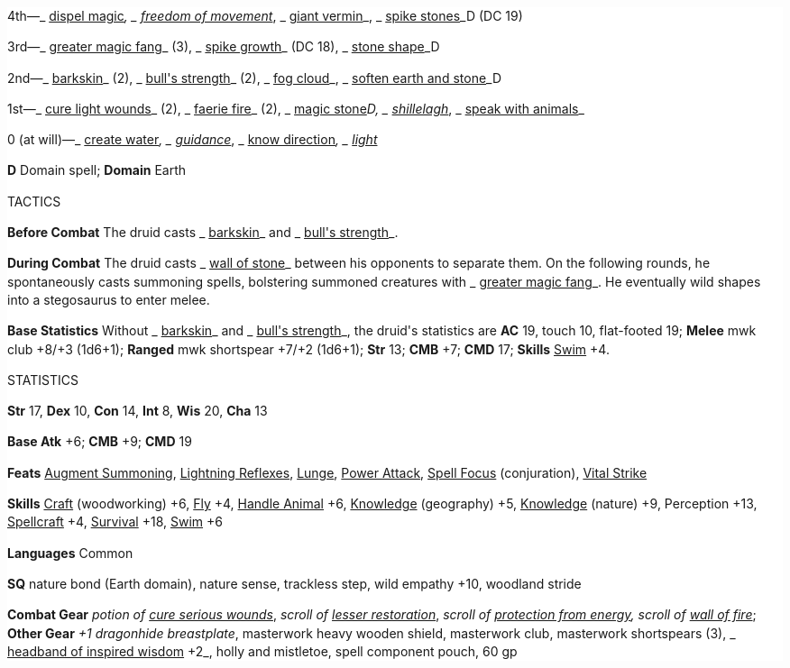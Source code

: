 4th—_ [dispel magic](spells/dispelMagic.md#_dispel-magic)_, _ [freedom of movement](spells/freedomOfMovement.md#_freedom-of-movement)_, _ [giant vermin](spells/giantVermin.md#_giant-vermin)_, _ [spike stones](spells/spikeStones.md#_spike-stones)_D (DC 19)

3rd—_ [greater magic fang](spells/magicFang.md#_magic-fang-greater)_ (3), _ [spike growth](spells/spikeGrowth.md#_spike-growth)_ (DC 18), _ [stone shape](spells/stoneShape.md#_stone-shape)_D

2nd—_ [barkskin](spells/barkskin.md#_barkskin)_ (2), _ [bull's strength](spells/bullSStrength.md#_bull-s-strength)_ (2), _ [fog cloud](spells/fogCloud.md)_, _ [soften earth and stone](spells/softenEarthAndStone.md#_soften-earth-and-stone)_D

1st—_ [cure light wounds](spells/cureLightWounds.md#_cure-light-wounds)_ (2), _ [faerie fire](spells/faerieFire.md#_faerie-fire)_ (2), _ [magic stone](spells/magicStone.md#_magic-stone)_D, _ [shillelagh](spells/shillelagh.md#_shillelagh)_, _ [speak with animals](spells/speakWithAnimals.md#_speak-with-animals)_

0 (at will)—_ [create water](spells/createWater.md#_create-water)_, _ [guidance](spells/guidance.md#_guidance)_, _ [know direction](spells/knowDirection.md#_know-direction)_, _ [light](spells/light.md#_light)_

**D** Domain spell; **Domain** Earth

TACTICS

**Before Combat** The druid casts _ [barkskin](spells/barkskin.md#_barkskin)_ and _ [bull's strength](spells/bullSStrength.md#_bull-s-strength)_.

**During Combat** The druid casts _ [wall of stone](spells/wallOfStone.md#_wall-of-stone)_ between his opponents to separate them. On the following rounds, he spontaneously casts summoning spells, bolstering summoned creatures with _ [greater magic fang](spells/magicFang.md#_magic-fang-greater)_. He eventually wild shapes into a stegosaurus to enter melee.

**Base Statistics** Without _ [barkskin](spells/barkskin.md#_barkskin)_ and _ [bull's strength](spells/bullSStrength.md#_bull-s-strength)_, the druid's statistics are **AC** 19, touch 10, flat-footed 19; **Melee** mwk club +8/+3 (1d6+1); **Ranged** mwk shortspear +7/+2 (1d6+1); **Str** 13; **CMB** +7; **CMD** 17; **Skills** [Swim](skills/swim.md#_swim) +4.

STATISTICS

**Str** 17, **Dex** 10, **Con** 14, **Int** 8, **Wis** 20, **Cha** 13

**Base Atk** +6; **CMB** +9; **CMD** 19

**Feats** [Augment Summoning](feats.md#_augment-summoning), [Lightning Reflexes](feats.md#_lightning-reflexes), [Lunge](feats.md#_lunge), [Power Attack](feats.md#_power-attack), [Spell Focus](feats.md#_spell-focus) (conjuration), [Vital Strike](feats.md#_vital-strike)

**Skills** [Craft](skills/craft.md#_craft) (woodworking) +6, [Fly](skills/fly.md#_fly) +4, [Handle Animal](skills/handleAnimal.md#_handle-animal) +6, [Knowledge](skills/knowledge.md#_knowledge) (geography) +5, [Knowledge](skills/knowledge.md#_knowledge) (nature) +9, Perception +13, [Spellcraft](skills/spellcraft.md#_spellcraft) +4, [Survival](skills/survival.md#_survival) +18, [Swim](skills/swim.md#_swim) +6

**Languages** Common

**SQ** nature bond (Earth domain), nature sense, trackless step, wild empathy +10, woodland stride

**Combat Gear** _potion of [cure serious wounds](spells/cureSeriousWounds.md#_cure-serious-wounds)_, _scroll of [lesser restoration](spells/restoration.md#_restoration-lesser)_, _scroll of [protection from energy](spells/protectionFromEnergy.md#_protection-from-energy), scroll of [wall of fire](spells/wallOfFire.md#_wall-of-fire)_; **Other Gear** _+1 dragonhide breastplate_, masterwork heavy wooden shield, masterwork club, masterwork shortspears (3), _ [headband of inspired wisdom](magicItems/wondrousItems.md#_headband-of-inspired-wisdom) +2_, holly and mistletoe, spell component pouch, 60 gp
